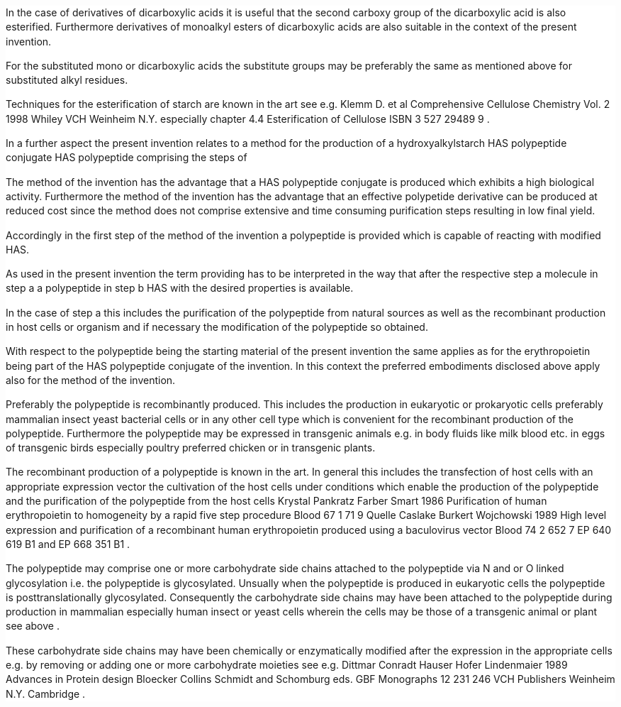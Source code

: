 In the case of derivatives of dicarboxylic acids it is useful that the second carboxy group of the dicarboxylic acid is also esterified. Furthermore derivatives of monoalkyl esters of dicarboxylic acids are also suitable in the context of the present invention.

For the substituted mono or dicarboxylic acids the substitute groups may be preferably the same as mentioned above for substituted alkyl residues.

Techniques for the esterification of starch are known in the art see e.g. Klemm D. et al Comprehensive Cellulose Chemistry Vol. 2 1998 Whiley VCH Weinheim N.Y. especially chapter 4.4 Esterification of Cellulose ISBN 3 527 29489 9 .

In a further aspect the present invention relates to a method for the production of a hydroxyalkylstarch HAS polypeptide conjugate HAS polypeptide comprising the steps of 

The method of the invention has the advantage that a HAS polypeptide conjugate is produced which exhibits a high biological activity. Furthermore the method of the invention has the advantage that an effective polypetide derivative can be produced at reduced cost since the method does not comprise extensive and time consuming purification steps resulting in low final yield.

Accordingly in the first step of the method of the invention a polypeptide is provided which is capable of reacting with modified HAS.

As used in the present invention the term providing has to be interpreted in the way that after the respective step a molecule in step a a polypeptide in step b HAS with the desired properties is available.

In the case of step a this includes the purification of the polypeptide from natural sources as well as the recombinant production in host cells or organism and if necessary the modification of the polypeptide so obtained.

With respect to the polypeptide being the starting material of the present invention the same applies as for the erythropoietin being part of the HAS polypeptide conjugate of the invention. In this context the preferred embodiments disclosed above apply also for the method of the invention.

Preferably the polypeptide is recombinantly produced. This includes the production in eukaryotic or prokaryotic cells preferably mammalian insect yeast bacterial cells or in any other cell type which is convenient for the recombinant production of the polypeptide. Furthermore the polypeptide may be expressed in transgenic animals e.g. in body fluids like milk blood etc. in eggs of transgenic birds especially poultry preferred chicken or in transgenic plants.

The recombinant production of a polypeptide is known in the art. In general this includes the transfection of host cells with an appropriate expression vector the cultivation of the host cells under conditions which enable the production of the polypeptide and the purification of the polypeptide from the host cells Krystal Pankratz Farber Smart 1986 Purification of human erythropoietin to homogeneity by a rapid five step procedure Blood 67 1 71 9 Quelle Caslake Burkert Wojchowski 1989 High level expression and purification of a recombinant human erythropoietin produced using a baculovirus vector Blood 74 2 652 7 EP 640 619 B1 and EP 668 351 B1 .

The polypeptide may comprise one or more carbohydrate side chains attached to the polypeptide via N and or O linked glycosylation i.e. the polypeptide is glycosylated. Unsually when the polypeptide is produced in eukaryotic cells the polypeptide is posttranslationally glycosylated. Consequently the carbohydrate side chains may have been attached to the polypeptide during production in mammalian especially human insect or yeast cells wherein the cells may be those of a transgenic animal or plant see above .

These carbohydrate side chains may have been chemically or enzymatically modified after the expression in the appropriate cells e.g. by removing or adding one or more carbohydrate moieties see e.g. Dittmar Conradt Hauser Hofer Lindenmaier 1989 Advances in Protein design Bloecker Collins Schmidt and Schomburg eds. GBF Monographs 12 231 246 VCH Publishers Weinheim N.Y. Cambridge .
